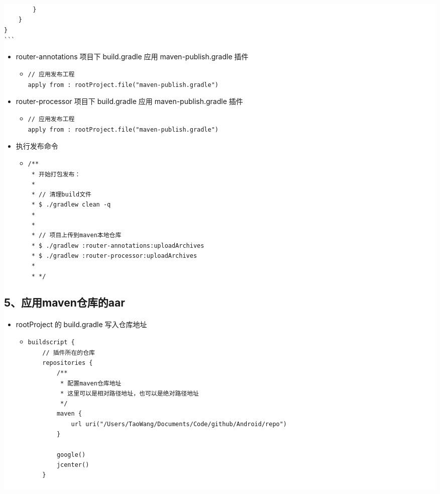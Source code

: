             }
        }
    }
    ```

- router-annotations 项目下 build.gradle 应用 maven-publish.gradle 插件

  - ```
    // 应用发布工程
    apply from : rootProject.file("maven-publish.gradle")
    ```

- router-processor 项目下 build.gradle 应用 maven-publish.gradle 插件

  - ```
    // 应用发布工程
    apply from : rootProject.file("maven-publish.gradle")
    ```

- 执行发布命令

  - ```
    /**
     * 开始打包发布：
     *
     * // 清理build文件
     * $ ./gradlew clean -q
     *
     *
     * // 项目上传到maven本地仓库
     * $ ./gradlew :router-annotations:uploadArchives
     * $ ./gradlew :router-processor:uploadArchives
     *
     * */
    ```



## 5、应用maven仓库的aar

- rootProject 的 build.gradle 写入仓库地址

  - ```
    buildscript {
        // 插件所在的仓库
        repositories {
            /**
             * 配置maven仓库地址
             * 这里可以是相对路径地址，也可以是绝对路径地址
             */
            maven {
                url uri("/Users/TaoWang/Documents/Code/github/Android/repo")
            }
    
            google()
            jcenter()
        }
    